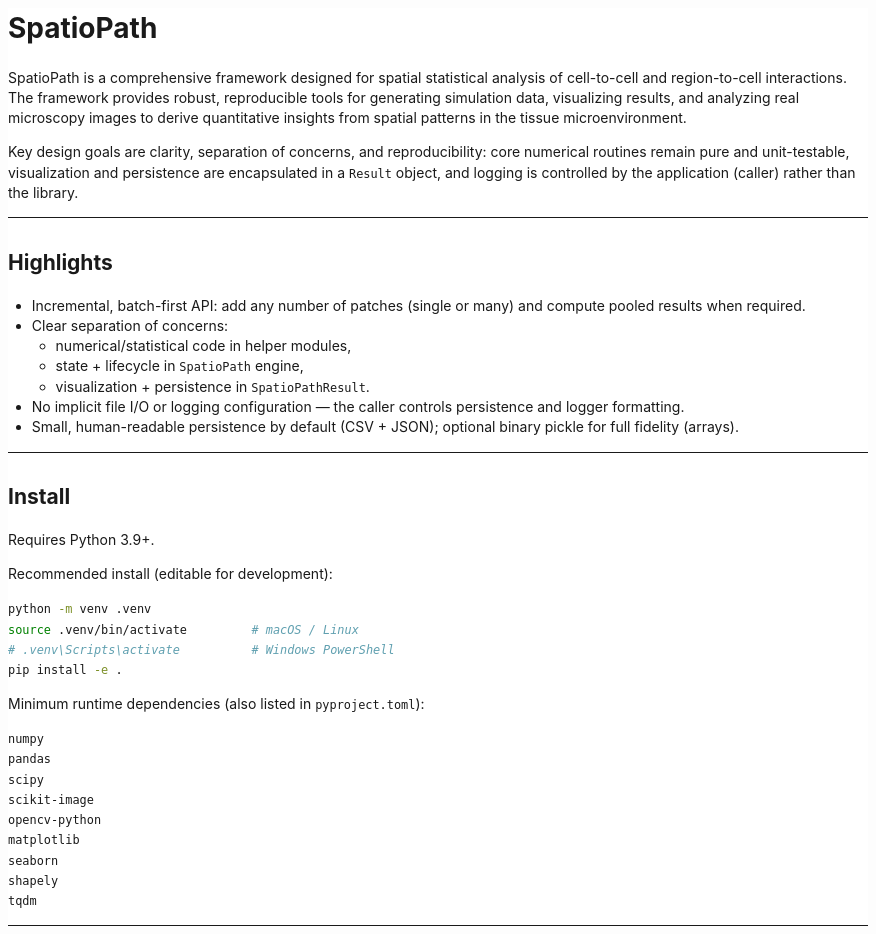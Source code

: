 # SpatioPath

SpatioPath is a comprehensive framework designed for spatial statistical analysis of cell-to-cell and region-to-cell interactions. The framework provides robust, reproducible tools for generating simulation data, visualizing results, and analyzing real microscopy images to derive quantitative insights from spatial patterns in the tissue microenvironment.

Key design goals are clarity, separation of concerns, and reproducibility: core numerical routines remain pure and unit-testable, visualization and persistence are encapsulated in a `Result` object, and logging is controlled by the application (caller) rather than the library.

---

## Highlights

- Incremental, batch-first API: add any number of patches (single or many) and compute pooled results when required.
- Clear separation of concerns:
  - numerical/statistical code in helper modules,
  - state + lifecycle in `SpatioPath` engine,
  - visualization + persistence in `SpatioPathResult`.
- No implicit file I/O or logging configuration — the caller controls persistence and logger formatting.
- Small, human-readable persistence by default (CSV + JSON); optional binary pickle for full fidelity (arrays).

---

## Install

Requires Python 3.9+.

Recommended install (editable for development):

```bash
python -m venv .venv
source .venv/bin/activate         # macOS / Linux
# .venv\Scripts\activate          # Windows PowerShell
pip install -e .
````

Minimum runtime dependencies (also listed in `pyproject.toml`):

```
numpy
pandas
scipy
scikit-image
opencv-python
matplotlib
seaborn
shapely
tqdm
```

---